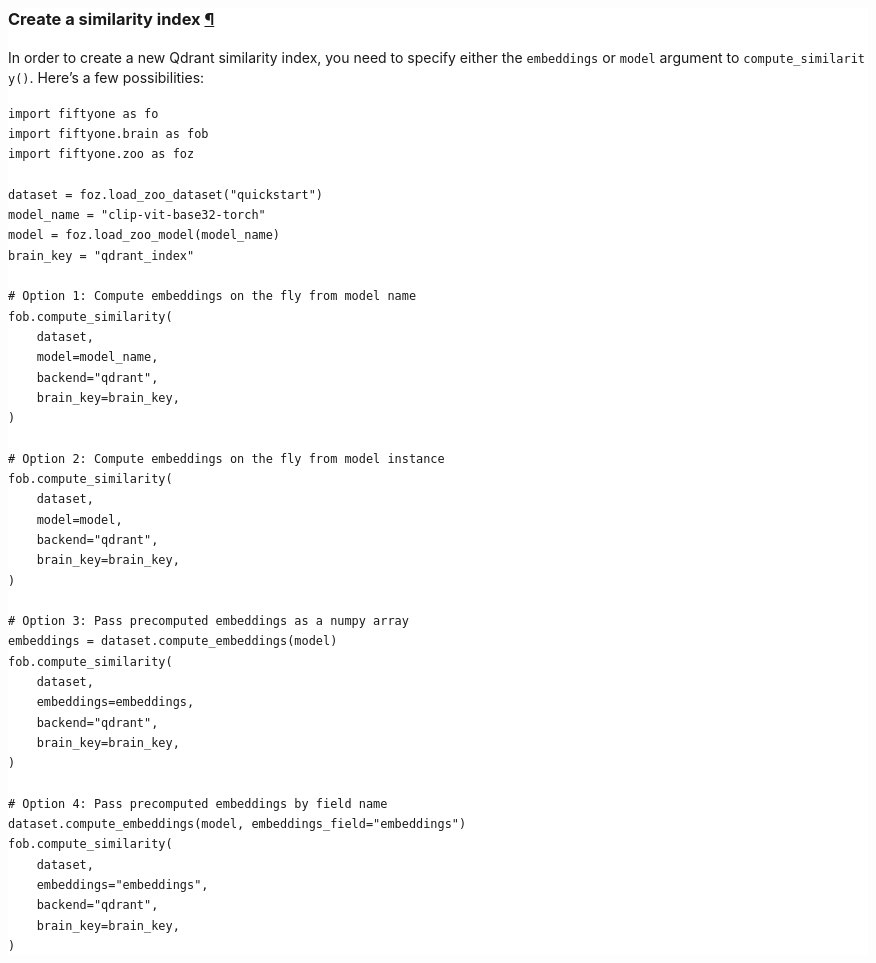 ### Create a similarity index [¶](\#create-a-similarity-index "Permalink to this headline")

In order to create a new Qdrant similarity index, you need to specify either
the `embeddings` or `model` argument to
`compute_similarity()`. Here’s a few
possibilities:

```
import fiftyone as fo
import fiftyone.brain as fob
import fiftyone.zoo as foz

dataset = foz.load_zoo_dataset("quickstart")
model_name = "clip-vit-base32-torch"
model = foz.load_zoo_model(model_name)
brain_key = "qdrant_index"

# Option 1: Compute embeddings on the fly from model name
fob.compute_similarity(
    dataset,
    model=model_name,
    backend="qdrant",
    brain_key=brain_key,
)

# Option 2: Compute embeddings on the fly from model instance
fob.compute_similarity(
    dataset,
    model=model,
    backend="qdrant",
    brain_key=brain_key,
)

# Option 3: Pass precomputed embeddings as a numpy array
embeddings = dataset.compute_embeddings(model)
fob.compute_similarity(
    dataset,
    embeddings=embeddings,
    backend="qdrant",
    brain_key=brain_key,
)

# Option 4: Pass precomputed embeddings by field name
dataset.compute_embeddings(model, embeddings_field="embeddings")
fob.compute_similarity(
    dataset,
    embeddings="embeddings",
    backend="qdrant",
    brain_key=brain_key,
)

```

